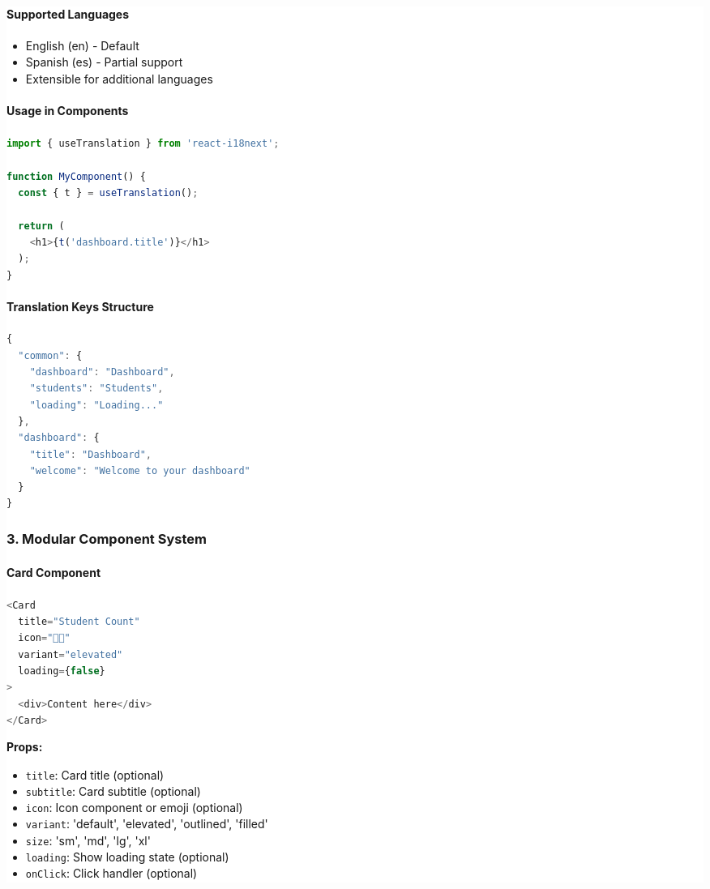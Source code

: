 #### Supported Languages
- English (en) - Default
- Spanish (es) - Partial support
- Extensible for additional languages

#### Usage in Components
```javascript
import { useTranslation } from 'react-i18next';

function MyComponent() {
  const { t } = useTranslation();
  
  return (
    <h1>{t('dashboard.title')}</h1>
  );
}
```

#### Translation Keys Structure
```javascript
{
  "common": {
    "dashboard": "Dashboard",
    "students": "Students",
    "loading": "Loading..."
  },
  "dashboard": {
    "title": "Dashboard",
    "welcome": "Welcome to your dashboard"
  }
}
```

### 3. Modular Component System

#### Card Component
```javascript
<Card
  title="Student Count"
  icon="👨‍🎓"
  variant="elevated"
  loading={false}
>
  <div>Content here</div>
</Card>
```

**Props:**
- `title`: Card title (optional)
- `subtitle`: Card subtitle (optional)
- `icon`: Icon component or emoji (optional)
- `variant`: 'default', 'elevated', 'outlined', 'filled'
- `size`: 'sm', 'md', 'lg', 'xl'
- `loading`: Show loading state (optional)
- `onClick`: Click handler (optional)

